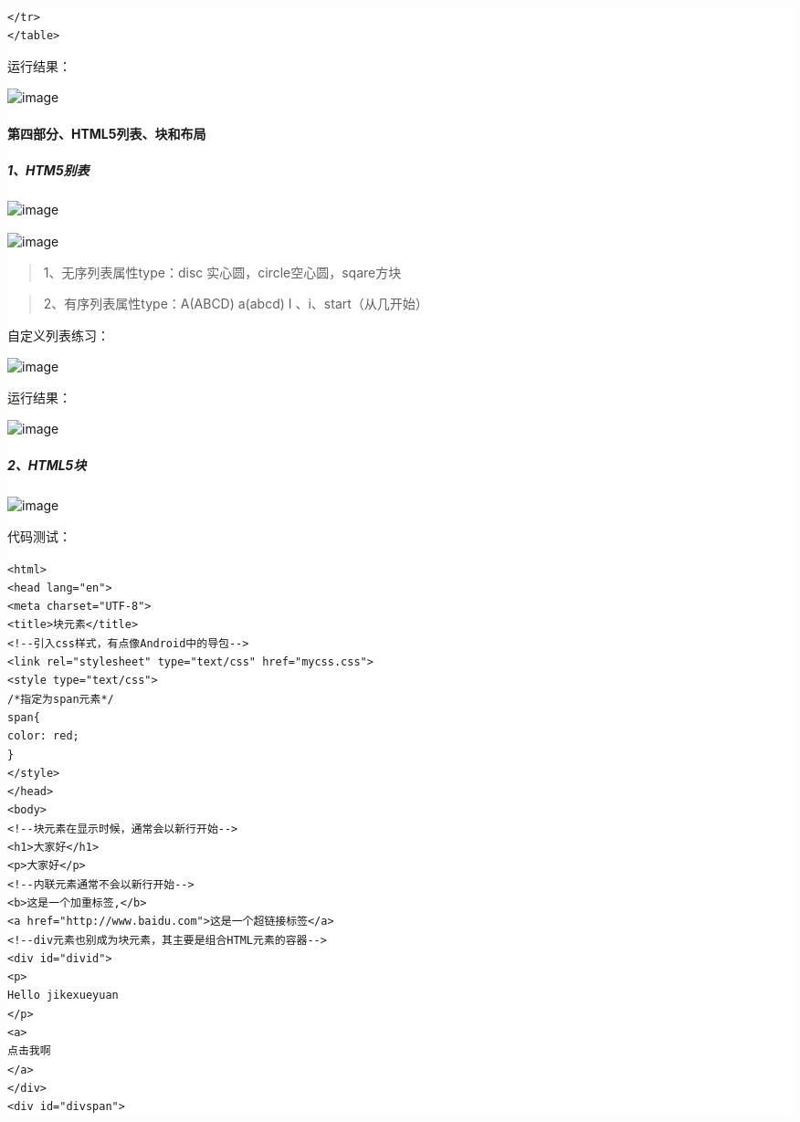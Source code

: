 ```
</tr>
</table>
```

运行结果：

![image](http://p1.pstatp.com/large/101c0003e0a30cbf40dc)

#### 第四部分、HTML5列表、块和布局

##### 1、HTM5别表

![image](http://p1.pstatp.com/large/f7c00046822974a100d)

![image](http://p9.pstatp.com/large/101c0004041195ee86e8)

> 1、无序列表属性type：disc 实心圆，circle空心圆，sqare方块

> 2、有序列表属性type：A(ABCD) a(abcd) I 、i、start（从几开始）

自定义列表练习：

![image](http://p1.pstatp.com/large/101c00040499bfaa130e)

运行结果：

![image](http://p3.pstatp.com/large/101e00012f10db74423a)

##### 2、HTML5块

![image](http://p3.pstatp.com/large/f7c000468ac3fc8f298)

代码测试：


```
<html>
<head lang="en">
<meta charset="UTF-8">
<title>块元素</title>
<!--引入css样式，有点像Android中的导包-->
<link rel="stylesheet" type="text/css" href="mycss.css">
<style type="text/css">
/*指定为span元素*/
span{
color: red;
}
</style>
</head>
<body>
<!--块元素在显示时候，通常会以新行开始-->
<h1>大家好</h1>
<p>大家好</p>
<!--内联元素通常不会以新行开始-->
<b>这是一个加重标签,</b>
<a href="http://www.baidu.com">这是一个超链接标签</a>
<!--div元素也别成为块元素，其主要是组合HTML元素的容器-->
<div id="divid">
<p>
Hello jikexueyuan
</p>
<a>
点击我啊
</a>
</div>
<div id="divspan">
```